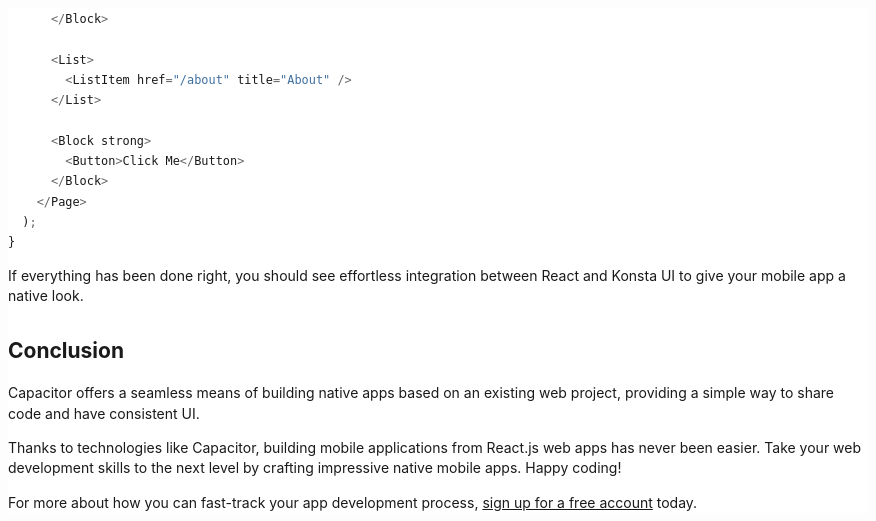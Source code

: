 ```javascript
      </Block>
      
      <List>
        <ListItem href="/about" title="About" />
      </List>

      <Block strong>
        <Button>Click Me</Button>
      </Block>
    </Page>
  );
}
```

If everything has been done right, you should see effortless integration between React and Konsta UI to give your mobile app a native look.

## Conclusion

Capacitor offers a seamless means of building native apps based on an existing web project, providing a simple way to share code and have consistent UI.

Thanks to technologies like Capacitor, building mobile applications from React.js web apps has never been easier. Take your web development skills to the next level by crafting impressive native mobile apps. Happy coding!

For more about how you can fast-track your app development process, [sign up for a free account](/register/) today.
